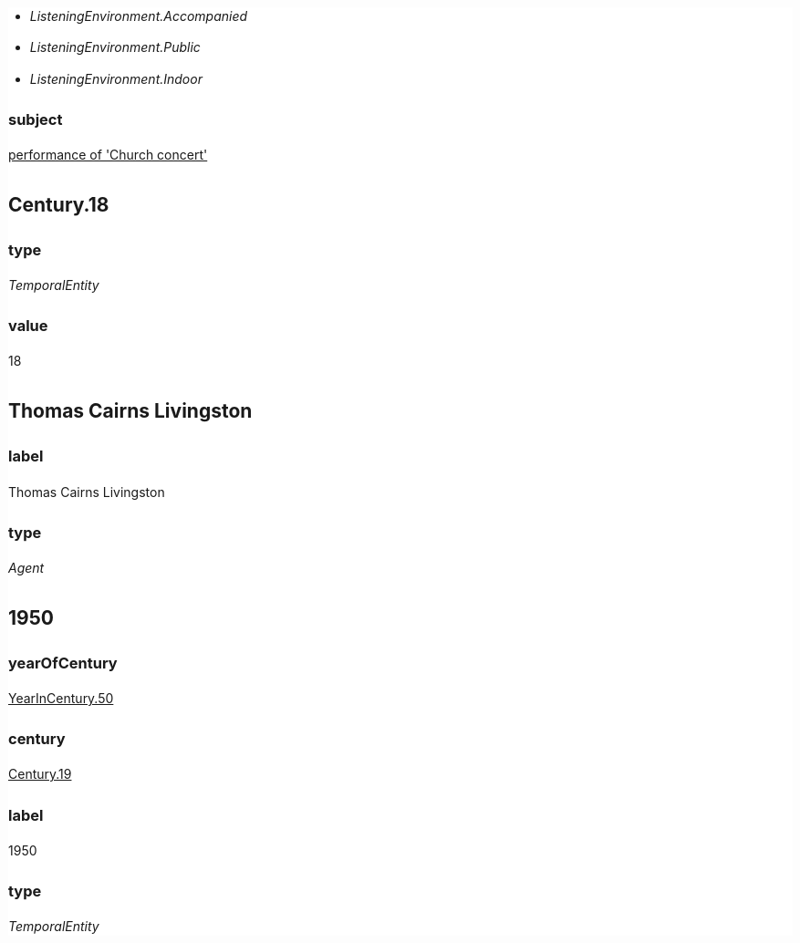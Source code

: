  - *ListeningEnvironment.Accompanied*

 - *ListeningEnvironment.Public*

 - *ListeningEnvironment.Indoor*

### subject


[performance of 'Church concert'](#performance-of-'Church-concert')

## Century.18

### type


*TemporalEntity*

### value


18

## Thomas Cairns Livingston

### label


Thomas Cairns Livingston

### type


*Agent*

## 1950

### yearOfCentury


[YearInCentury.50](#YearInCentury.50)

### century


[Century.19](#Century.19)

### label


1950

### type


*TemporalEntity*
